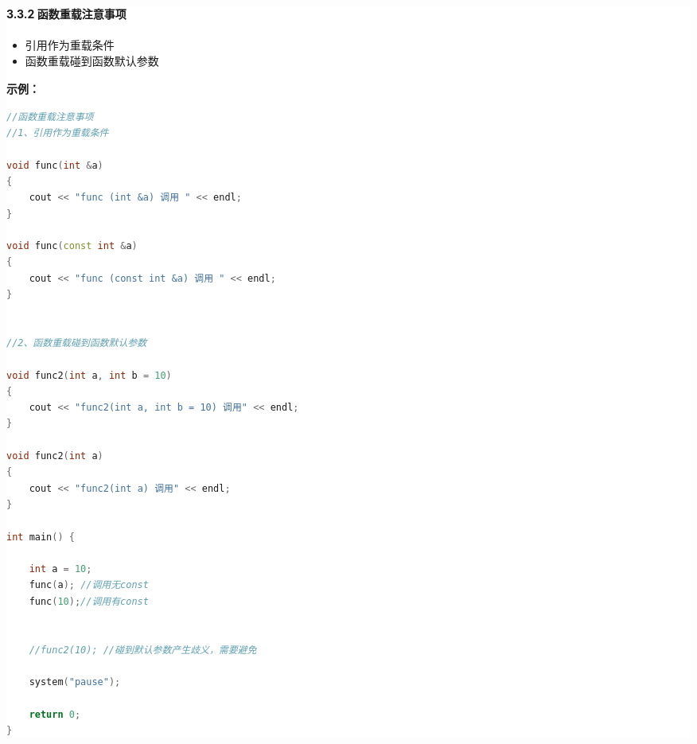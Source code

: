 











#### 3.3.2 函数重载注意事项



* 引用作为重载条件
* 函数重载碰到函数默认参数





**示例：**

```C++
//函数重载注意事项
//1、引用作为重载条件

void func(int &a)
{
	cout << "func (int &a) 调用 " << endl;
}

void func(const int &a)
{
	cout << "func (const int &a) 调用 " << endl;
}


//2、函数重载碰到函数默认参数

void func2(int a, int b = 10)
{
	cout << "func2(int a, int b = 10) 调用" << endl;
}

void func2(int a)
{
	cout << "func2(int a) 调用" << endl;
}

int main() {
	
	int a = 10;
	func(a); //调用无const
	func(10);//调用有const


	//func2(10); //碰到默认参数产生歧义，需要避免

	system("pause");

	return 0;
}
```
